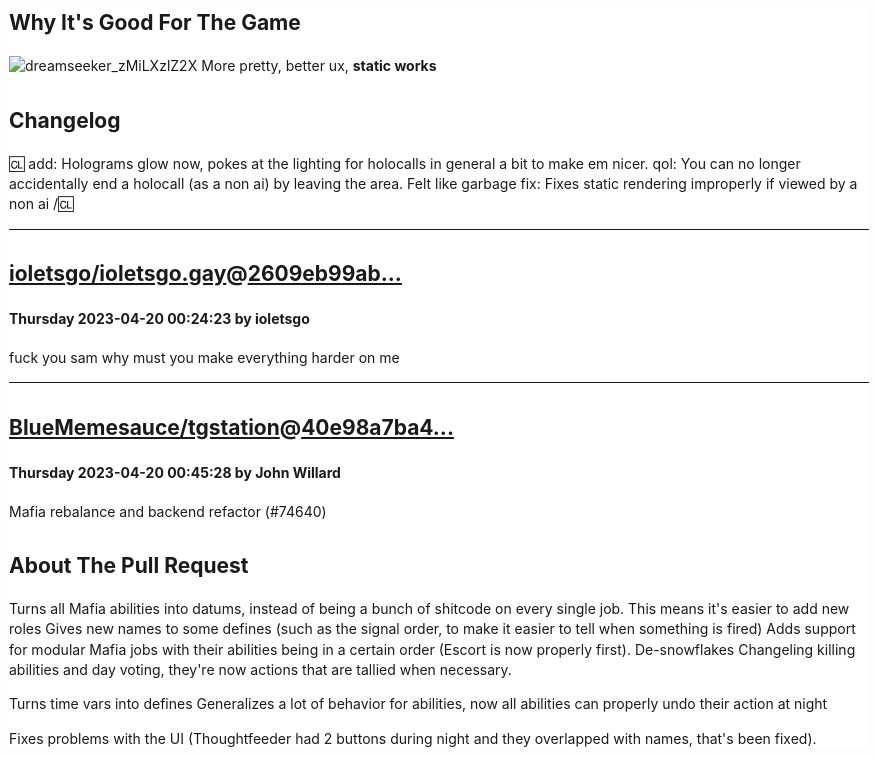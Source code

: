 ## Why It's Good For The Game


![dreamseeker_zMiLXzlZ2X](https://user-images.githubusercontent.com/58055496/232470136-add945da-5f76-469e-ba1a-6ed3159b6f5b.png)
More pretty, better ux, **static works**

## Changelog
:cl:
add: Holograms glow now, pokes at the lighting for holocalls in general
a bit to make em nicer.
qol: You can no longer accidentally end a holocall (as a non ai) by
leaving the area. Felt like garbage
fix: Fixes static rendering improperly if viewed by a non ai
/:cl:

---
## [ioletsgo/ioletsgo.gay](https://github.com/ioletsgo/ioletsgo.gay)@[2609eb99ab...](https://github.com/ioletsgo/ioletsgo.gay/commit/2609eb99ab36ca8b07db328b2675007c482e6bcc)
#### Thursday 2023-04-20 00:24:23 by ioletsgo

fuck you sam why must you make everything harder on me

---
## [BlueMemesauce/tgstation](https://github.com/BlueMemesauce/tgstation)@[40e98a7ba4...](https://github.com/BlueMemesauce/tgstation/commit/40e98a7ba450d51787f7a14af63827fc7059ffd6)
#### Thursday 2023-04-20 00:45:28 by John Willard

Mafia rebalance and backend refactor (#74640)

## About The Pull Request

Turns all Mafia abilities into datums, instead of being a bunch of
shitcode on every single job.
This means it's easier to add new roles
Gives new names to some defines (such as the signal order, to make it
easier to tell when something is fired)
Adds support for modular Mafia jobs with their abilities being in a
certain order (Escort is now properly first).
De-snowflakes Changeling killing abilities and day voting, they're now
actions that are tallied when necessary.

Turns time vars into defines
Generalizes a lot of behavior for abilities, now all abilities can
properly undo their action at night

Fixes problems with the UI (Thoughtfeeder had 2 buttons during night and
they overlapped with names, that's been fixed).
